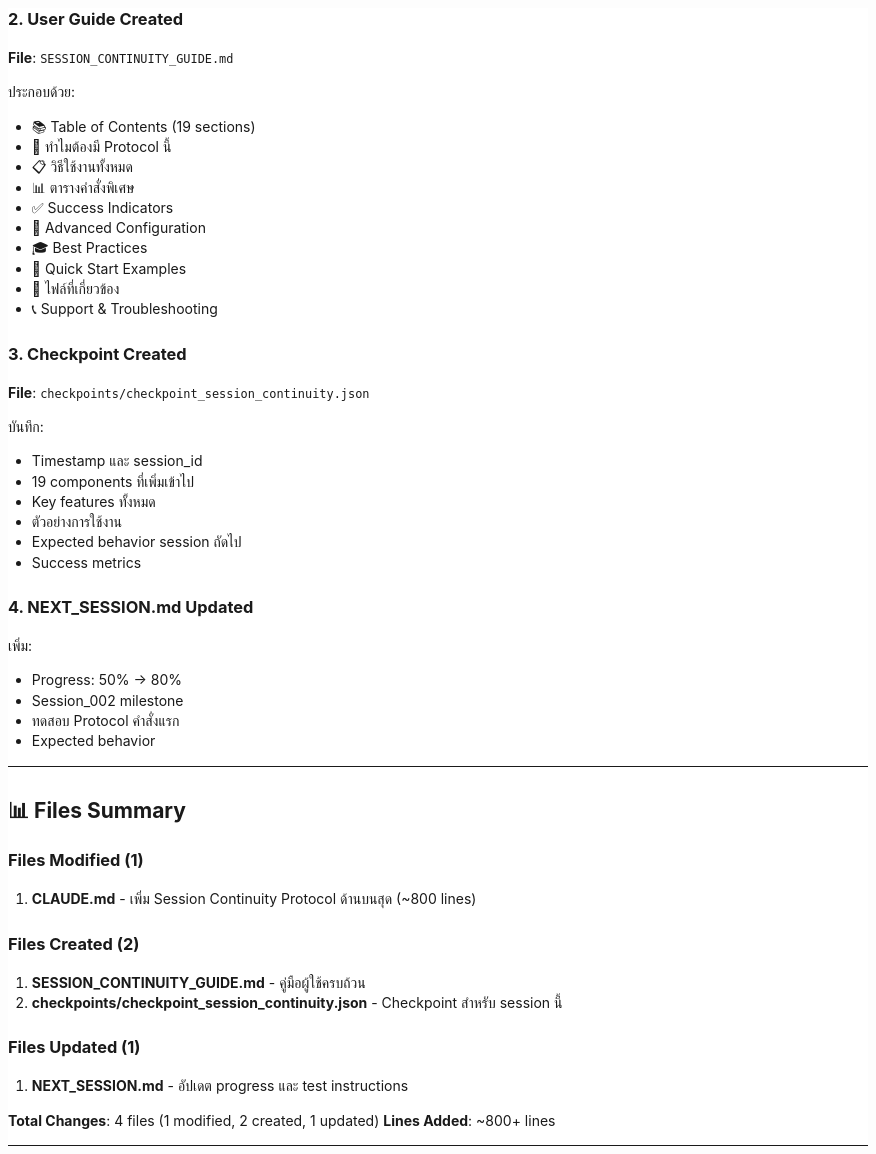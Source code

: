 ### 2. User Guide Created

**File**: `SESSION_CONTINUITY_GUIDE.md`

ประกอบด้วย:
- 📚 Table of Contents (19 sections)
- 🎯 ทำไมต้องมี Protocol นี้
- 📋 วิธีใช้งานทั้งหมด
- 📊 ตารางคำสั่งพิเศษ
- ✅ Success Indicators
- 🔧 Advanced Configuration
- 🎓 Best Practices
- 🚀 Quick Start Examples
- 📁 ไฟล์ที่เกี่ยวข้อง
- 📞 Support & Troubleshooting

### 3. Checkpoint Created

**File**: `checkpoints/checkpoint_session_continuity.json`

บันทึก:
- Timestamp และ session_id
- 19 components ที่เพิ่มเข้าไป
- Key features ทั้งหมด
- ตัวอย่างการใช้งาน
- Expected behavior session ถัดไป
- Success metrics

### 4. NEXT_SESSION.md Updated

เพิ่ม:
- Progress: 50% → 80%
- Session_002 milestone
- ทดสอบ Protocol คำสั่งแรก
- Expected behavior

---

## 📊 Files Summary

### Files Modified (1)
1. **CLAUDE.md** - เพิ่ม Session Continuity Protocol ด้านบนสุด (~800 lines)

### Files Created (2)
1. **SESSION_CONTINUITY_GUIDE.md** - คู่มือผู้ใช้ครบถ้วน
2. **checkpoints/checkpoint_session_continuity.json** - Checkpoint สำหรับ session นี้

### Files Updated (1)
1. **NEXT_SESSION.md** - อัปเดต progress และ test instructions

**Total Changes**: 4 files (1 modified, 2 created, 1 updated)
**Lines Added**: ~800+ lines

---